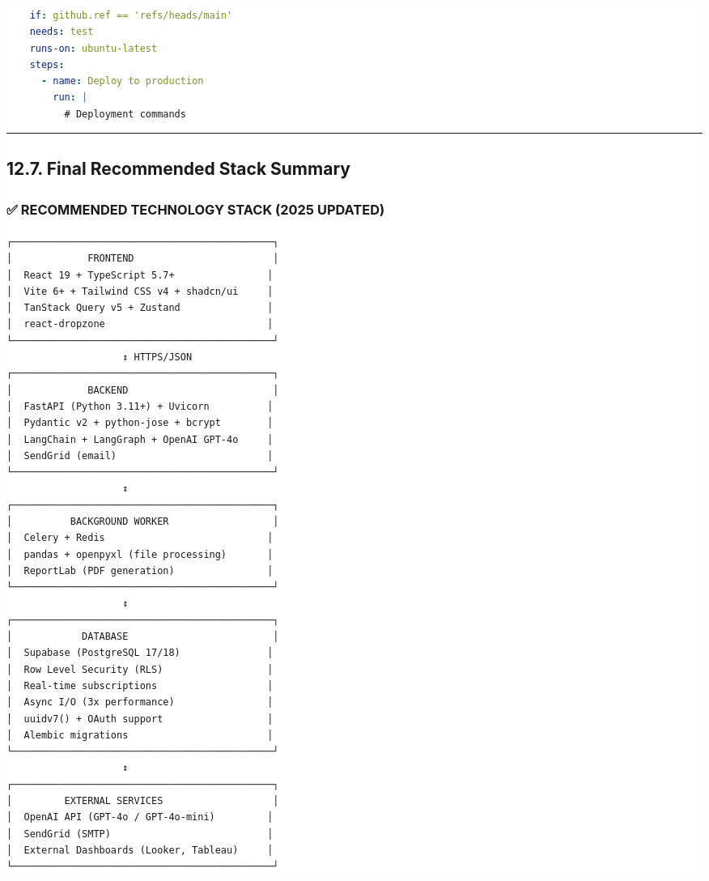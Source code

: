```yaml
    if: github.ref == 'refs/heads/main'
    needs: test
    runs-on: ubuntu-latest
    steps:
      - name: Deploy to production
        run: |
          # Deployment commands
```

---

## 12.7. Final Recommended Stack Summary

### **✅ RECOMMENDED TECHNOLOGY STACK (2025 UPDATED)**

```
┌─────────────────────────────────────────────┐
│             FRONTEND                        │
│  React 19 + TypeScript 5.7+                │
│  Vite 6+ + Tailwind CSS v4 + shadcn/ui     │
│  TanStack Query v5 + Zustand               │
│  react-dropzone                            │
└─────────────────────────────────────────────┘
                    ↕ HTTPS/JSON
┌─────────────────────────────────────────────┐
│             BACKEND                         │
│  FastAPI (Python 3.11+) + Uvicorn          │
│  Pydantic v2 + python-jose + bcrypt        │
│  LangChain + LangGraph + OpenAI GPT-4o     │
│  SendGrid (email)                          │
└─────────────────────────────────────────────┘
                    ↕
┌─────────────────────────────────────────────┐
│          BACKGROUND WORKER                  │
│  Celery + Redis                            │
│  pandas + openpyxl (file processing)       │
│  ReportLab (PDF generation)                │
└─────────────────────────────────────────────┘
                    ↕
┌─────────────────────────────────────────────┐
│            DATABASE                         │
│  Supabase (PostgreSQL 17/18)               │
│  Row Level Security (RLS)                  │
│  Real-time subscriptions                   │
│  Async I/O (3x performance)                │
│  uuidv7() + OAuth support                  │
│  Alembic migrations                        │
└─────────────────────────────────────────────┘
                    ↕
┌─────────────────────────────────────────────┐
│         EXTERNAL SERVICES                   │
│  OpenAI API (GPT-4o / GPT-4o-mini)         │
│  SendGrid (SMTP)                           │
│  External Dashboards (Looker, Tableau)     │
└─────────────────────────────────────────────┘
```
